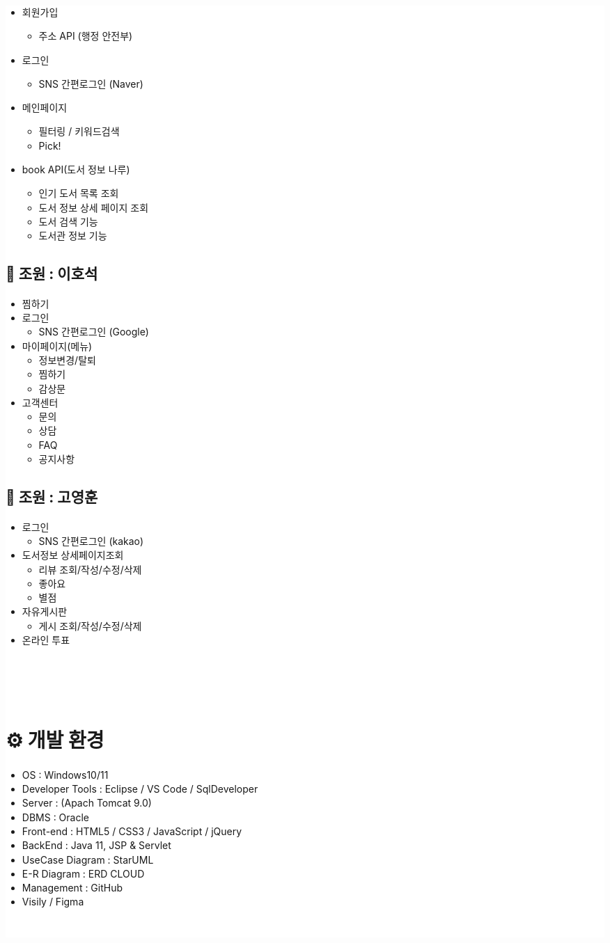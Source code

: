 - 회원가입
  - 주소 API (행정 안전부)
- 로그인
    - SNS 간편로그인 (Naver)
- 메인페이지
    - 필터링 / 키워드검색
    - Pick!

- book API(도서 정보 나루)
  - 인기 도서 목록 조회
  - 도서 정보 상세 페이지 조회
  - 도서 검색 기능
  - 도서관 정보 기능

 <h2 style="border-bottom : none">🤎 조원 : 이호석</h2>

  - 찜하기
  - 로그인
      - SNS 간편로그인 (Google)
  - 마이페이지(메뉴)
      - 정보변경/탈퇴
      - 찜하기
      - 감상문
  - 고객센터
      - 문의 
      - 상담 
      - FAQ 
      - 공지사항

  <h2 style="border-bottom : none">💙 조원 : 고영훈</h2>

- 로그인
    - SNS 간편로그인 (kakao)
- 도서정보 상세페이지조회
    - 리뷰 조회/작성/수정/삭제
    - 좋아요
    - 별점
- 자유게시판
    - 게시 조회/작성/수정/삭제
- 온라인 투표

<br/><br/><br/>

# ⚙ 개발 환경 
- OS : Windows10/11
- Developer Tools : Eclipse / VS Code / SqlDeveloper
- Server : (Apach Tomcat 9.0)
- DBMS : Oracle
- Front-end : HTML5 / CSS3 / JavaScript / jQuery
- BackEnd : Java 11, JSP & Servlet
- UseCase Diagram : StarUML
- E-R Diagram : ERD CLOUD
- Management : GitHub
- Visily / Figma
<br/><br/><br/>
